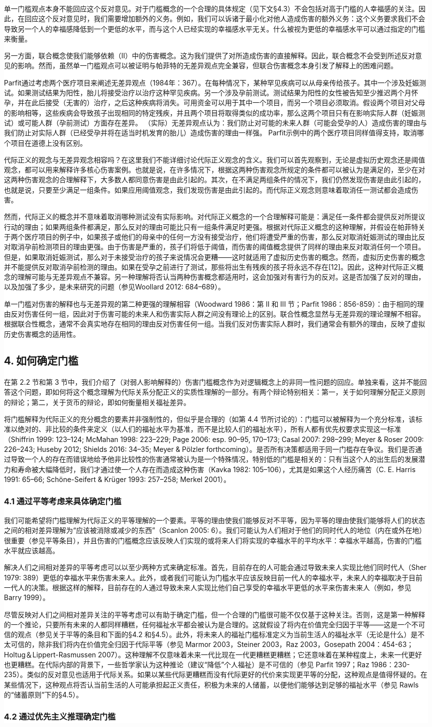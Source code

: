 单一门槛观点本身不能回应这个反对意见。对于门槛概念的一个合理的具体规定（见下文§4.3）不会包括对高于门槛的人幸福感的关注。因此，在回应这个反对意见时，我们需要增加额外的义务。例如，我们可以诉诸于最小化对他人造成伤害的额外义务：这个义务要求我们不会导致另一个人的幸福感降低到一个更低的水平，而与这个人已经实现的幸福感水平无关。什么被视为更低的幸福感水平可以通过指定的门槛来衡量。

另一方面，联合概念使我们能够依赖（II）中的伤害概念。这为我们提供了对所造成伤害的直接解释。因此，联合概念不会受到所述反对意见的影响。然而，虽然单一门槛观点可以被证明与帕菲特的无差异观点完全兼容，但联合伤害概念本身引发了解释上的困难问题。

Parfit通过考虑两个医疗项目来阐述无差异观点（1984年：367）。在每种情况下，某种罕见疾病可以从母亲传给孩子。其中一个涉及妊娠测试。如果测试结果为阳性，胎儿将接受治疗以治疗这种罕见疾病。另一个涉及孕前测试。测试结果为阳性的女性被告知至少推迟两个月怀孕，并在此后接受（无害的）治疗，之后这种疾病将消失。可用资金可以用于其中一个项目，而另一个项目必须取消。假设两个项目对父母的影响相等，这些疾病会导致孩子出现相同的特定残疾，并且两个项目将取得类似的成功率，那么这两个项目只有在影响实际人群（妊娠测试）或可能人群（孕前测试）方面存在差异。 （实际）无差异观点认为：我们防止对可能的未来人群（可能会受孕的人）造成伤害的理由与我们防止对实际人群（已经受孕并将在适当时机发育的胎儿）造成伤害的理由一样强。 Parfit示例中的两个医疗项目同样值得支持，取消哪个项目在道德上没有区别。

代际正义的观念与无差异观念相容吗？在这里我们不能详细讨论代际正义观念的含义。我们可以首先观察到，无论是虚拟历史观念还是阈值观念，都可以用来解释许多核心伤害案例。也就是说，在许多情况下，根据这两种伤害观念所规定的条件都可以被认为是满足的，至少在对这两种伤害观念的合理解释下，大多数人都同意伤害是由此引起的。其次，在不满足两组条件的情况下，我们仍然发现伤害是由此引起的，也就是说，只要至少满足一组条件。如果应用阈值观念，我们发现伤害是由此引起的。而代际正义观念则意味着取消任一测试都会造成伤害。

然而，代际正义的概念并不意味着取消哪种测试没有实际影响。对代际正义概念的一个合理解释可能是：满足任一条件都会提供反对所提议行动的理由；如果两组条件都满足，那么反对的理由可能比只有一组条件满足时更强。根据对代际正义概念的这种理解，并假设在帕菲特关于两个医疗项目的例子中，如果孩子或他们的母亲中的任何一方没有接受治疗，他们将遭受严重的伤害，那么反对取消妊娠测试的理由比反对取消孕前检测项目的理由更强。由于伤害是严重的，孩子们将低于阈值，而伤害的阈值概念提供了同样的理由来反对取消任何一个项目。但是，如果取消妊娠测试，那么对于未接受治疗的孩子来说情况会更糟——这时就适用了虚拟历史伤害的概念。然而，虚拟历史伤害的概念并不能提供反对取消孕前检测的理由。如果在受孕之前进行了测试，那些将出生有残疾的孩子将永远不存在[12]。因此，这种对代际正义概念的理解可能与无差异观点不兼容。另一种理解将否认当两种伤害概念都适用时，这会加强对有害行为的反对。这是否加强了反对的理由，以及加强了多少，是未来研究的问题（参见Woollard 2012: 684–689）。

单一门槛对伤害的解释也与无差异观的第二种更强的理解相容（Woodward 1986：第 II 和 III 节；Parfit 1986：856-859）：由于相同的理由反对伤害任何一组，因此对于伤害可能的未来人和伤害实际人群之间没有理论上的区别。联合性概念显然与无差异观的理论理解不相容。根据联合性概念，通常不会真实地存在相同的理由反对伤害任何一组。当我们反对伤害实际人群时，我们通常会有额外的理由，反映了虚拟历史伤害概念的适用性。

## 4. 如何确定门槛

在第 2.2 节和第 3 节中，我们介绍了（对弱人影响解释的）伤害门槛概念作为对逻辑概念上的非同一性问题的回应。单独来看，这并不能回答这个问题，即如何将这个概念理解为代际关系分配正义的实质性理解的一部分。有两个辩论特别相关：第一，关于如何理解分配正义原则的辩论；第二，关于货币的辩论，即如何衡量相关福祉差异。

将门槛解释为代际正义的充分概念的要素并非强制性的，但似乎是合理的（如第 4.4 节所讨论的）：门槛可以被解释为一个充分标准，该标准以绝对的、非比较的条件来定义（以人们的福祉水平为基准，而不是比较人们的福祉水平），所有人都有优先权要求实现这一标准（Shiffrin 1999: 123–124; McMahan 1998: 223–229; Page 2006: esp. 90–95, 170–173; Casal 2007: 298–299; Meyer & Roser 2009: 226–243; Huseby 2012; Shields 2016: 34–35; Meyer & Pölzler forthcoming）。是否所有决策都适用于同一门槛存在争议。我们是否通过导致一个人的存在而错误地给予他非比较性的伤害通常被认为是一个特殊情况，特别低的门槛是相关的：只有当这个人的出生后的发展潜力和寿命被大幅降低时，我们才通过使一个人存在而造成这种伤害（Kavka 1982: 105–106），尤其是如果这个人经历痛苦（C. E. Harris 1991: 65–66; Schöne-Seifert & Krüger 1993: 257–258; Merkel 2001）。

### 4.1 通过平等考虑来具体确定门槛

我们可能希望将门槛理解为代际正义的平等理解的一个要素。平等的理由使我们能够反对不平等，因为平等的理由使我们能够将人们的状态之间的相对差异理解为“应该被消除或减少的东西”（Scanlon 2005: 6）。我们可能认为人们相对于他们的同时代人的地位（内在或外在地）很重要（参见平等条目），并且伤害的门槛概念应该反映人们实现的或将来人们将实现的幸福水平的平均水平：幸福水平越高，伤害的门槛水平就应该越高。

解决人们之间相对差异的平等考虑可以以至少两种方式来确定标准。首先，目前存在的人可能会通过导致未来人实现比他们同时代人（Sher 1979: 389）更低的幸福水平来伤害未来人。此外，或者我们可能认为门槛水平应该反映目前一代人的幸福水平，未来人的幸福取决于目前一代人的决策。根据这样的解释，目前存在的人通过导致未来人实现比他们自己享受的幸福水平更低的水平来伤害未来人（例如，参见 Barry 1999）。

尽管反映对人们之间相对差异关注的平等考虑可以有助于确定门槛，但一个合理的门槛很可能不仅仅基于这种关注。否则，这是第一种解释的一个推论，只要所有未来的人都同样糟糕，任何福祉水平都会被认为是合理的。这就假设了将内在价值完全归因于平等——这是一个不可信的观点（参见关于平等的条目和下面的§4.2 和§4.5）。此外，将未来人的福祉门槛标准定义为当前生活人的福祉水平（无论是什么）是不太可信的，除非我们将内在价值完全归因于代际平等（参见 Marmor 2003，Steiner 2003，Raz 2003，Gosepath 2004：454-63；Holtug＆Lippert-Rasmussen 2007）。这种理解不仅意味着未来一代比现在一代更糟糕更糟糕；它还意味着在某种程度上，未来一代更好也更糟糕。在代际内部的背景下，一些哲学家认为这种推论（建议“降低”个人福祉）是不可信的（参见 Parfit 1997；Raz 1986：230-235）。类似的反对意见也适用于代际关系。如果以某些代际更糟糕而没有代际更好的代价来实现更平等的分配，这种观点是值得怀疑的。在某些情况下，这种观点将否认当前生活的人可能承担起正义责任，积极为未来的人储蓄，以便他们能够达到足够的福祉水平（参见 Rawls 的“储蓄原则”下的§4.5）。

### 4.2 通过优先主义推理确定门槛
